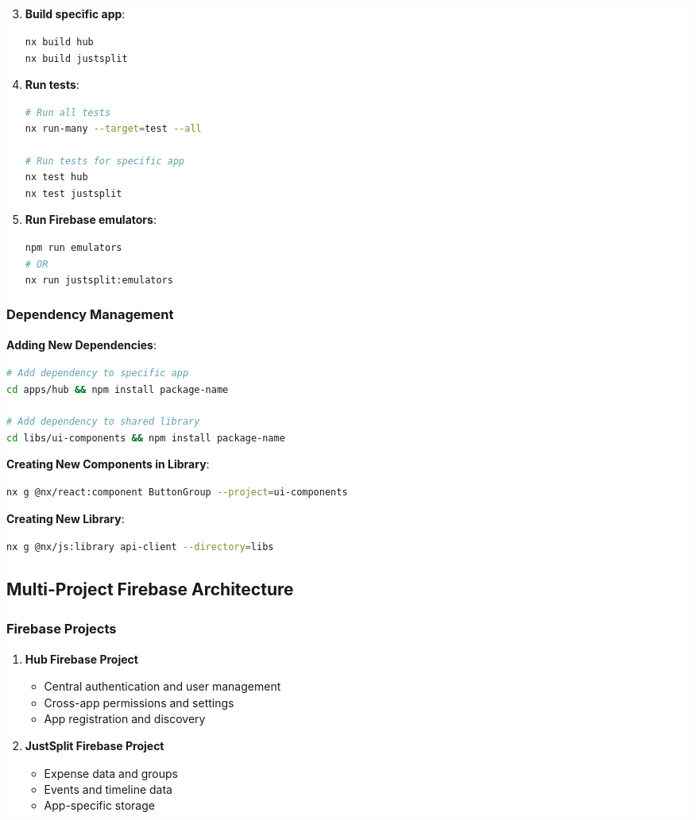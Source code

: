 3. **Build specific app**:
   ```bash
   nx build hub
   nx build justsplit
   ```

4. **Run tests**:
   ```bash
   # Run all tests
   nx run-many --target=test --all
   
   # Run tests for specific app
   nx test hub
   nx test justsplit
   ```

5. **Run Firebase emulators**:
   ```bash
   npm run emulators
   # OR
   nx run justsplit:emulators
   ```

### Dependency Management

**Adding New Dependencies**:
```bash
# Add dependency to specific app
cd apps/hub && npm install package-name

# Add dependency to shared library
cd libs/ui-components && npm install package-name
```

**Creating New Components in Library**:
```bash
nx g @nx/react:component ButtonGroup --project=ui-components
```

**Creating New Library**:
```bash
nx g @nx/js:library api-client --directory=libs
```

## Multi-Project Firebase Architecture

### Firebase Projects

1. **Hub Firebase Project**
   - Central authentication and user management
   - Cross-app permissions and settings
   - App registration and discovery

2. **JustSplit Firebase Project**
   - Expense data and groups
   - Events and timeline data
   - App-specific storage
